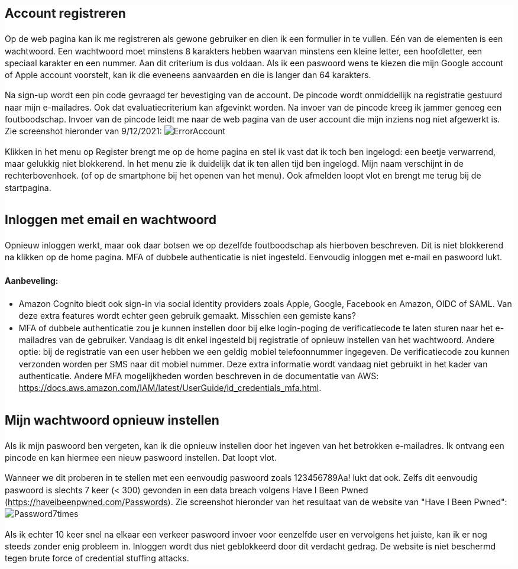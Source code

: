 ## Account registreren
Op de web pagina kan ik me registreren als gewone gebruiker en dien ik een formulier in te vullen. Eén van de elementen is een wachtwoord. Een wachtwoord moet minstens 8 karakters hebben waarvan minstens een kleine letter, een hoofdletter, een speciaal karakter en een nummer. Aan dit criterium is dus voldaan. Als ik een paswoord wens te kiezen die mijn Google account of Apple account voorstelt, kan ik die eveneens aanvaarden en die is langer dan 64 karakters.

Na sign-up wordt een pin code gevraagd ter bevestiging van de account. De pincode wordt onmiddellijk na registratie gestuurd naar mijn e-mailadres. Ook dat evaluatiecriterium kan afgevinkt worden. Na invoer van de pincode kreeg ik jammer genoeg een foutboodschap. Invoer van de pincode leidt me naar de web pagina van de user account die mijn inziens nog niet afgewerkt is. Zie screenshot hieronder van 9/12/2021:
![ErrorAccount](https://user-images.githubusercontent.com/61866984/145692186-d4bd2cae-ec20-4773-be91-6b3f2fa58690.png)
 
Klikken in het menu op Register brengt me op de home pagina en stel ik vast dat ik toch ben ingelogd: een beetje verwarrend, maar gelukkig niet blokkerend.
In het menu zie ik duidelijk dat ik ten allen tijd ben ingelogd. Mijn naam verschijnt in de rechterbovenhoek. (of op de smartphone bij het openen van het menu).
Ook afmelden loopt vlot en brengt me terug bij de startpagina.

## Inloggen met email en wachtwoord
Opnieuw inloggen werkt, maar ook daar botsen we op dezelfde foutboodschap als hierboven beschreven. Dit is niet blokkerend na klikken op de home pagina.
MFA of dubbele authenticatie is niet ingesteld. Eenvoudig inloggen met e-mail en paswoord lukt.

#### Aanbeveling:
-	Amazon Cognito biedt ook sign-in via social identity providers zoals Apple, Google, Facebook en Amazon, OIDC of SAML. Van deze extra features wordt echter geen gebruik gemaakt. Misschien een gemiste kans?
-	MFA of dubbele authenticatie zou je kunnen instellen door bij elke login-poging de verificatiecode te laten sturen naar het e-mailadres van de gebruiker. Vandaag is dit enkel ingesteld bij registratie of opnieuw instellen van het wachtwoord. Andere optie: bij de registratie van een user hebben we een geldig mobiel telefoonnummer ingegeven. De verificatiecode zou kunnen verzonden worden per SMS naar dit mobiel nummer. Deze extra informatie wordt vandaag niet gebruikt in het kader van authenticatie. Andere MFA mogelijkheden worden beschreven in de documentatie van AWS: https://docs.aws.amazon.com/IAM/latest/UserGuide/id_credentials_mfa.html.

## Mijn wachtwoord opnieuw instellen
Als ik mijn paswoord ben vergeten, kan ik die opnieuw instellen door het ingeven van het betrokken e-mailadres. Ik ontvang een pincode en kan hiermee een nieuw paswoord instellen. Dat loopt vlot. 

Wanneer we dit proberen in te stellen met een eenvoudig paswoord zoals 123456789Aa! lukt dat ook. Zelfs dit eenvoudig paswoord is slechts 7 keer (< 300) gevonden in een data breach volgens Have I Been Pwned (https://haveibeenpwned.com/Passwords). Zie screenshot hieronder van het resultaat van de website van "Have I Been Pwned":
![Password7times](https://user-images.githubusercontent.com/61866984/145692354-ef57d848-615a-4143-beae-130ec17796db.png)
 
Als ik echter 10 keer snel na elkaar een verkeer paswoord invoer voor eenzelfde user en vervolgens het juiste, kan ik er nog steeds zonder enig probleem in. Inloggen wordt dus niet geblokkeerd door dit verdacht gedrag. De website is niet beschermd tegen brute force of credential stuffing attacks.
